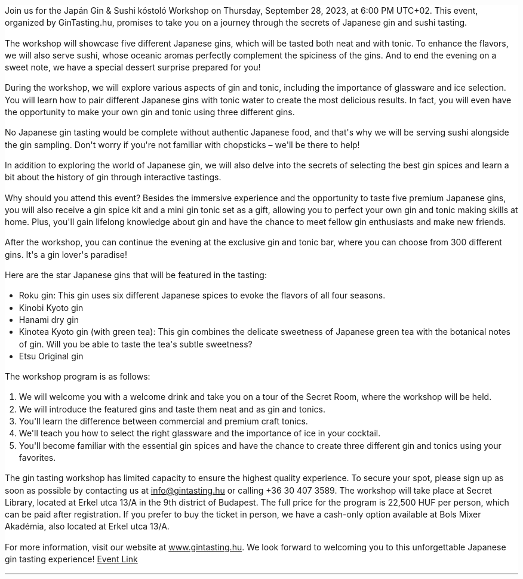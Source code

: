 Join us for the Japán Gin & Sushi kóstoló Workshop on Thursday, September 28, 2023, at 6:00 PM UTC+02. This event, organized by GinTasting.hu, promises to take you on a journey through the secrets of Japanese gin and sushi tasting.

The workshop will showcase five different Japanese gins, which will be tasted both neat and with tonic. To enhance the flavors, we will also serve sushi, whose oceanic aromas perfectly complement the spiciness of the gins. And to end the evening on a sweet note, we have a special dessert surprise prepared for you!

During the workshop, we will explore various aspects of gin and tonic, including the importance of glassware and ice selection. You will learn how to pair different Japanese gins with tonic water to create the most delicious results. In fact, you will even have the opportunity to make your own gin and tonic using three different gins.

No Japanese gin tasting would be complete without authentic Japanese food, and that's why we will be serving sushi alongside the gin sampling. Don't worry if you're not familiar with chopsticks – we'll be there to help!

In addition to exploring the world of Japanese gin, we will also delve into the secrets of selecting the best gin spices and learn a bit about the history of gin through interactive tastings.

Why should you attend this event? Besides the immersive experience and the opportunity to taste five premium Japanese gins, you will also receive a gin spice kit and a mini gin tonic set as a gift, allowing you to perfect your own gin and tonic making skills at home. Plus, you'll gain lifelong knowledge about gin and have the chance to meet fellow gin enthusiasts and make new friends.

After the workshop, you can continue the evening at the exclusive gin and tonic bar, where you can choose from 300 different gins. It's a gin lover's paradise!

Here are the star Japanese gins that will be featured in the tasting:

- Roku gin: This gin uses six different Japanese spices to evoke the flavors of all four seasons.
- Kinobi Kyoto gin
- Hanami dry gin
- Kinotea Kyoto gin (with green tea): This gin combines the delicate sweetness of Japanese green tea with the botanical notes of gin. Will you be able to taste the tea's subtle sweetness?
- Etsu Original gin

The workshop program is as follows:

1. We will welcome you with a welcome drink and take you on a tour of the Secret Room, where the workshop will be held.
2. We will introduce the featured gins and taste them neat and as gin and tonics.
3. You'll learn the difference between commercial and premium craft tonics.
4. We'll teach you how to select the right glassware and the importance of ice in your cocktail.
5. You'll become familiar with the essential gin spices and have the chance to create three different gin and tonics using your favorites.

The gin tasting workshop has limited capacity to ensure the highest quality experience. To secure your spot, please sign up as soon as possible by contacting us at info@gintasting.hu or calling +36 30 407 3589. The workshop will take place at Secret Library, located at Erkel utca 13/A in the 9th district of Budapest. The full price for the program is 22,500 HUF per person, which can be paid after registration. If you prefer to buy the ticket in person, we have a cash-only option available at Bols Mixer Akadémia, also located at Erkel utca 13/A.

For more information, visit our website at www.gintasting.hu. We look forward to welcoming you to this unforgettable Japanese gin tasting experience!
[Event Link](https://facebook.com/events/189552377200433)

---